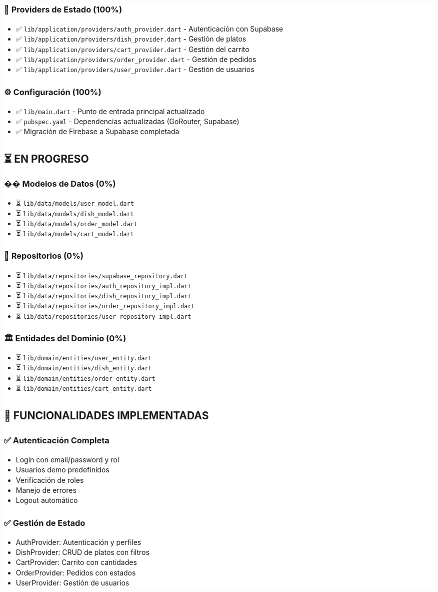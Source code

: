 ### 🔄 **Providers de Estado (100%)**
- ✅ `lib/application/providers/auth_provider.dart` - Autenticación con Supabase
- ✅ `lib/application/providers/dish_provider.dart` - Gestión de platos
- ✅ `lib/application/providers/cart_provider.dart` - Gestión del carrito
- ✅ `lib/application/providers/order_provider.dart` - Gestión de pedidos
- ✅ `lib/application/providers/user_provider.dart` - Gestión de usuarios

### ⚙️ **Configuración (100%)**
- ✅ `lib/main.dart` - Punto de entrada principal actualizado
- ✅ `pubspec.yaml` - Dependencias actualizadas (GoRouter, Supabase)
- ✅ Migración de Firebase a Supabase completada

## ⏳ **EN PROGRESO**

### �� **Modelos de Datos (0%)**
- ⏳ `lib/data/models/user_model.dart`
- ⏳ `lib/data/models/dish_model.dart`
- ⏳ `lib/data/models/order_model.dart`
- ⏳ `lib/data/models/cart_model.dart`

### 🔗 **Repositorios (0%)**
- ⏳ `lib/data/repositories/supabase_repository.dart`
- ⏳ `lib/data/repositories/auth_repository_impl.dart`
- ⏳ `lib/data/repositories/dish_repository_impl.dart`
- ⏳ `lib/data/repositories/order_repository_impl.dart`
- ⏳ `lib/data/repositories/user_repository_impl.dart`

### 🏛️ **Entidades del Dominio (0%)**
- ⏳ `lib/domain/entities/user_entity.dart`
- ⏳ `lib/domain/entities/dish_entity.dart`
- ⏳ `lib/domain/entities/order_entity.dart`
- ⏳ `lib/domain/entities/cart_entity.dart`

## 🚀 **FUNCIONALIDADES IMPLEMENTADAS**

### ✅ **Autenticación Completa**
- Login con email/password y rol
- Usuarios demo predefinidos
- Verificación de roles
- Manejo de errores
- Logout automático

### ✅ **Gestión de Estado**
- AuthProvider: Autenticación y perfiles
- DishProvider: CRUD de platos con filtros
- CartProvider: Carrito con cantidades
- OrderProvider: Pedidos con estados
- UserProvider: Gestión de usuarios
